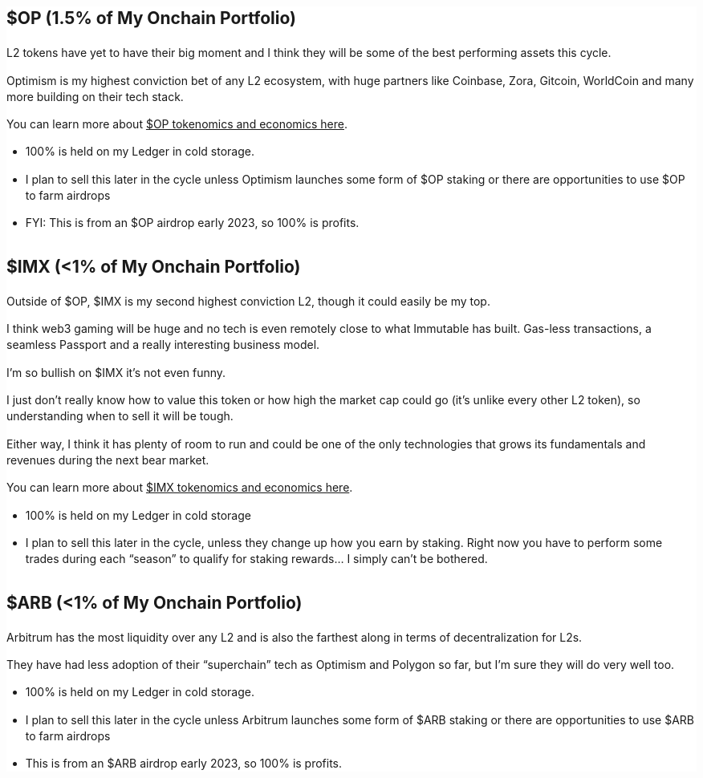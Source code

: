 
## **$OP (1.5% of My Onchain Portfolio)**

L2 tokens have yet to have their big moment and I think they will be some of the best performing assets this cycle. 

Optimism is my highest conviction bet of any L2 ecosystem, with huge partners like Coinbase, Zora, Gitcoin, WorldCoin and many more building on their tech stack.

You can learn more about [$OP tokenomics and economics here](https://themilkroad.beehiiv.com/p/l2-economics-and-tokenomics).

- 100% is held on my Ledger in cold storage.
    
- I plan to sell this later in the cycle unless Optimism launches some form of $OP staking or there are opportunities to use $OP to farm airdrops
    
- FYI: This is from an $OP airdrop early 2023, so 100% is profits.
    

## **$IMX (<1% of My Onchain Portfolio)**

Outside of $OP, $IMX is my second highest conviction L2, though it could easily be my top. 

I think web3 gaming will be huge and no tech is even remotely close to what Immutable has built. Gas-less transactions, a seamless Passport and a really interesting business model.

I’m so bullish on $IMX it’s not even funny. 

I just don’t really know how to value this token or how high the market cap could go (it’s unlike every other L2 token), so understanding when to sell it will be tough. 

Either way, I think it has plenty of room to run and could be one of the only technologies that grows its fundamentals and revenues during the next bear market.

You can learn more about [$IMX tokenomics and economics here](https://themilkroad.beehiiv.com/p/investing-in-immutable-and-polygon).

- 100% is held on my Ledger in cold storage
    
- I plan to sell this later in the cycle, unless they change up how you earn by staking. Right now you have to perform some trades during each “season” to qualify for staking rewards… I simply can’t be bothered.
    

## **$ARB (<1% of My Onchain Portfolio)**

Arbitrum has the most liquidity over any L2 and is also the farthest along in terms of decentralization for L2s. 

They have had less adoption of their “superchain” tech as Optimism and Polygon so far, but I’m sure they will do very well too. 

- 100% is held on my Ledger in cold storage.
    
- I plan to sell this later in the cycle unless Arbitrum launches some form of $ARB staking or there are opportunities to use $ARB to farm airdrops
    
- This is from an $ARB airdrop early 2023, so 100% is profits.
    